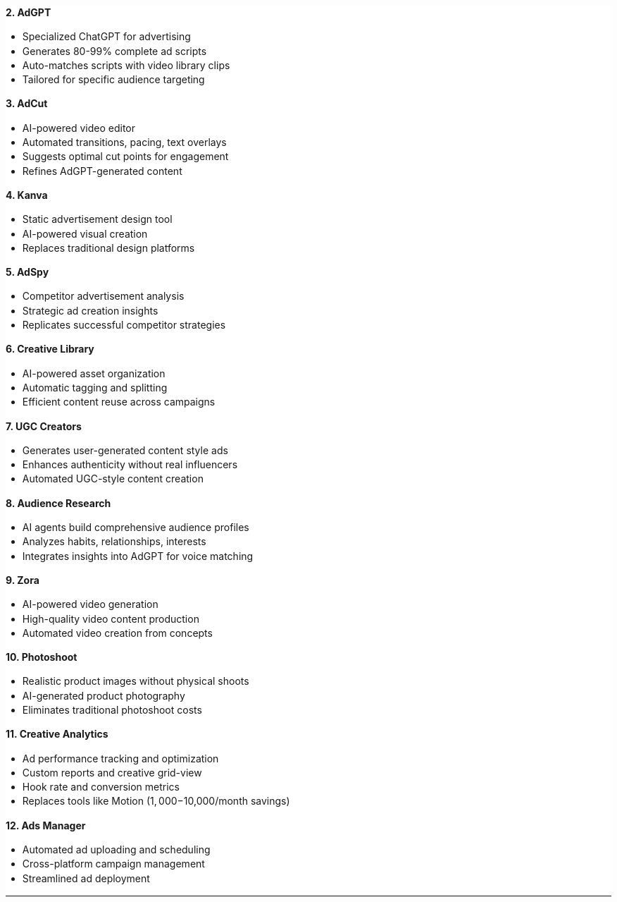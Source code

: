 **2. AdGPT** 
- Specialized ChatGPT for advertising
- Generates 80-99% complete ad scripts
- Auto-matches scripts with video library clips
- Tailored for specific audience targeting

**3. AdCut**
- AI-powered video editor
- Automated transitions, pacing, text overlays
- Suggests optimal cut points for engagement
- Refines AdGPT-generated content

**4. Kanva**
- Static advertisement design tool
- AI-powered visual creation
- Replaces traditional design platforms

**5. AdSpy**
- Competitor advertisement analysis
- Strategic ad creation insights
- Replicates successful competitor strategies

**6. Creative Library**
- AI-powered asset organization
- Automatic tagging and splitting
- Efficient content reuse across campaigns

**7. UGC Creators**
- Generates user-generated content style ads
- Enhances authenticity without real influencers
- Automated UGC-style content creation

**8. Audience Research**
- AI agents build comprehensive audience profiles
- Analyzes habits, relationships, interests
- Integrates insights into AdGPT for voice matching

**9. Zora**
- AI-powered video generation
- High-quality video content production
- Automated video creation from concepts

**10. Photoshoot**
- Realistic product images without physical shoots
- AI-generated product photography
- Eliminates traditional photoshoot costs

**11. Creative Analytics**
- Ad performance tracking and optimization
- Custom reports and creative grid-view
- Hook rate and conversion metrics
- Replaces tools like Motion ($1,000-$10,000/month savings)

**12. Ads Manager**
- Automated ad uploading and scheduling
- Cross-platform campaign management
- Streamlined ad deployment

---